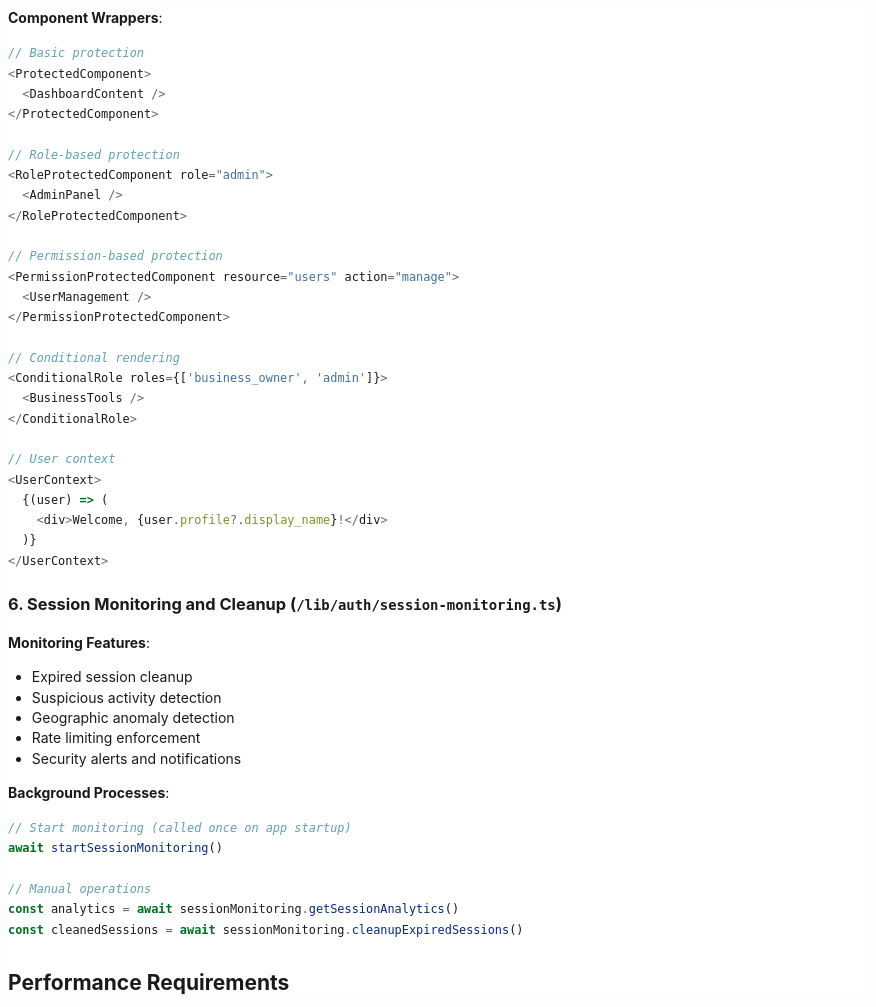 **Component Wrappers**:
```typescript
// Basic protection
<ProtectedComponent>
  <DashboardContent />
</ProtectedComponent>

// Role-based protection
<RoleProtectedComponent role="admin">
  <AdminPanel />
</RoleProtectedComponent>

// Permission-based protection
<PermissionProtectedComponent resource="users" action="manage">
  <UserManagement />
</PermissionProtectedComponent>

// Conditional rendering
<ConditionalRole roles={['business_owner', 'admin']}>
  <BusinessTools />
</ConditionalRole>

// User context
<UserContext>
  {(user) => (
    <div>Welcome, {user.profile?.display_name}!</div>
  )}
</UserContext>
```

### 6. Session Monitoring and Cleanup (`/lib/auth/session-monitoring.ts`)

**Monitoring Features**:
- Expired session cleanup
- Suspicious activity detection
- Geographic anomaly detection
- Rate limiting enforcement
- Security alerts and notifications

**Background Processes**:
```typescript
// Start monitoring (called once on app startup)
await startSessionMonitoring()

// Manual operations
const analytics = await sessionMonitoring.getSessionAnalytics()
const cleanedSessions = await sessionMonitoring.cleanupExpiredSessions()
```

## Performance Requirements
